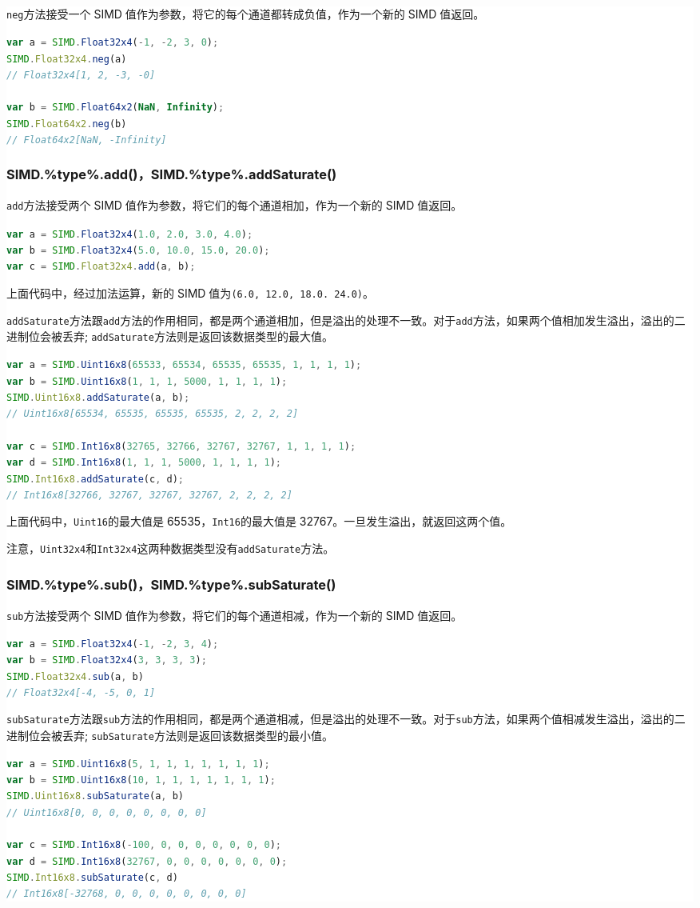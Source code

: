`neg`方法接受一个 SIMD 值作为参数，将它的每个通道都转成负值，作为一个新的 SIMD 值返回。

```javascript
var a = SIMD.Float32x4(-1, -2, 3, 0);
SIMD.Float32x4.neg(a)
// Float32x4[1, 2, -3, -0]

var b = SIMD.Float64x2(NaN, Infinity);
SIMD.Float64x2.neg(b)
// Float64x2[NaN, -Infinity]
```

### SIMD.%type%.add()，SIMD.%type%.addSaturate()

`add`方法接受两个 SIMD 值作为参数，将它们的每个通道相加，作为一个新的 SIMD 值返回。

```javascript
var a = SIMD.Float32x4(1.0, 2.0, 3.0, 4.0);
var b = SIMD.Float32x4(5.0, 10.0, 15.0, 20.0);
var c = SIMD.Float32x4.add(a, b);
```

上面代码中，经过加法运算，新的 SIMD 值为`(6.0, 12.0, 18.0. 24.0)`。

`addSaturate`方法跟`add`方法的作用相同，都是两个通道相加，但是溢出的处理不一致。对于`add`方法，如果两个值相加发生溢出，溢出的二进制位会被丢弃; `addSaturate`方法则是返回该数据类型的最大值。

```javascript
var a = SIMD.Uint16x8(65533, 65534, 65535, 65535, 1, 1, 1, 1);
var b = SIMD.Uint16x8(1, 1, 1, 5000, 1, 1, 1, 1);
SIMD.Uint16x8.addSaturate(a, b);
// Uint16x8[65534, 65535, 65535, 65535, 2, 2, 2, 2]

var c = SIMD.Int16x8(32765, 32766, 32767, 32767, 1, 1, 1, 1);
var d = SIMD.Int16x8(1, 1, 1, 5000, 1, 1, 1, 1);
SIMD.Int16x8.addSaturate(c, d);
// Int16x8[32766, 32767, 32767, 32767, 2, 2, 2, 2]
```

上面代码中，`Uint16`的最大值是 65535，`Int16`的最大值是 32767。一旦发生溢出，就返回这两个值。

注意，`Uint32x4`和`Int32x4`这两种数据类型没有`addSaturate`方法。

### SIMD.%type%.sub()，SIMD.%type%.subSaturate()

`sub`方法接受两个 SIMD 值作为参数，将它们的每个通道相减，作为一个新的 SIMD 值返回。

```javascript
var a = SIMD.Float32x4(-1, -2, 3, 4);
var b = SIMD.Float32x4(3, 3, 3, 3);
SIMD.Float32x4.sub(a, b)
// Float32x4[-4, -5, 0, 1]
```

`subSaturate`方法跟`sub`方法的作用相同，都是两个通道相减，但是溢出的处理不一致。对于`sub`方法，如果两个值相减发生溢出，溢出的二进制位会被丢弃; `subSaturate`方法则是返回该数据类型的最小值。

```javascript
var a = SIMD.Uint16x8(5, 1, 1, 1, 1, 1, 1, 1);
var b = SIMD.Uint16x8(10, 1, 1, 1, 1, 1, 1, 1);
SIMD.Uint16x8.subSaturate(a, b)
// Uint16x8[0, 0, 0, 0, 0, 0, 0, 0]

var c = SIMD.Int16x8(-100, 0, 0, 0, 0, 0, 0, 0);
var d = SIMD.Int16x8(32767, 0, 0, 0, 0, 0, 0, 0);
SIMD.Int16x8.subSaturate(c, d)
// Int16x8[-32768, 0, 0, 0, 0, 0, 0, 0, 0]
```

